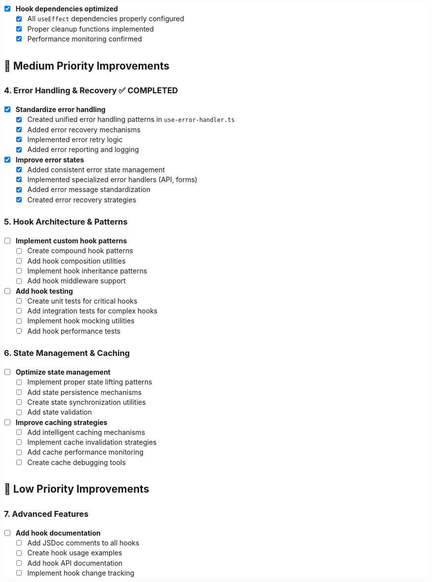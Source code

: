- [x] **Hook dependencies optimized**
  - [x] All `useEffect` dependencies properly configured
  - [x] Proper cleanup functions implemented
  - [x] Performance monitoring confirmed

## 🔧 Medium Priority Improvements

### 4. Error Handling & Recovery ✅ COMPLETED
- [x] **Standardize error handling**
  - [x] Created unified error handling patterns in `use-error-handler.ts`
  - [x] Added error recovery mechanisms
  - [x] Implemented error retry logic
  - [x] Added error reporting and logging

- [x] **Improve error states**
  - [x] Added consistent error state management
  - [x] Implemented specialized error handlers (API, forms)
  - [x] Added error message standardization
  - [x] Created error recovery strategies

### 5. Hook Architecture & Patterns
- [ ] **Implement custom hook patterns**
  - [ ] Create compound hook patterns
  - [ ] Add hook composition utilities
  - [ ] Implement hook inheritance patterns
  - [ ] Add hook middleware support

- [ ] **Add hook testing**
  - [ ] Create unit tests for critical hooks
  - [ ] Add integration tests for complex hooks
  - [ ] Implement hook mocking utilities
  - [ ] Add hook performance tests

### 6. State Management & Caching
- [ ] **Optimize state management**
  - [ ] Implement proper state lifting patterns
  - [ ] Add state persistence mechanisms
  - [ ] Create state synchronization utilities
  - [ ] Add state validation

- [ ] **Improve caching strategies**
  - [ ] Add intelligent caching mechanisms
  - [ ] Implement cache invalidation strategies
  - [ ] Add cache performance monitoring
  - [ ] Create cache debugging tools

## 📱 Low Priority Improvements

### 7. Advanced Features
- [ ] **Add hook documentation**
  - [ ] Add JSDoc comments to all hooks
  - [ ] Create hook usage examples
  - [ ] Add hook API documentation
  - [ ] Implement hook change tracking
